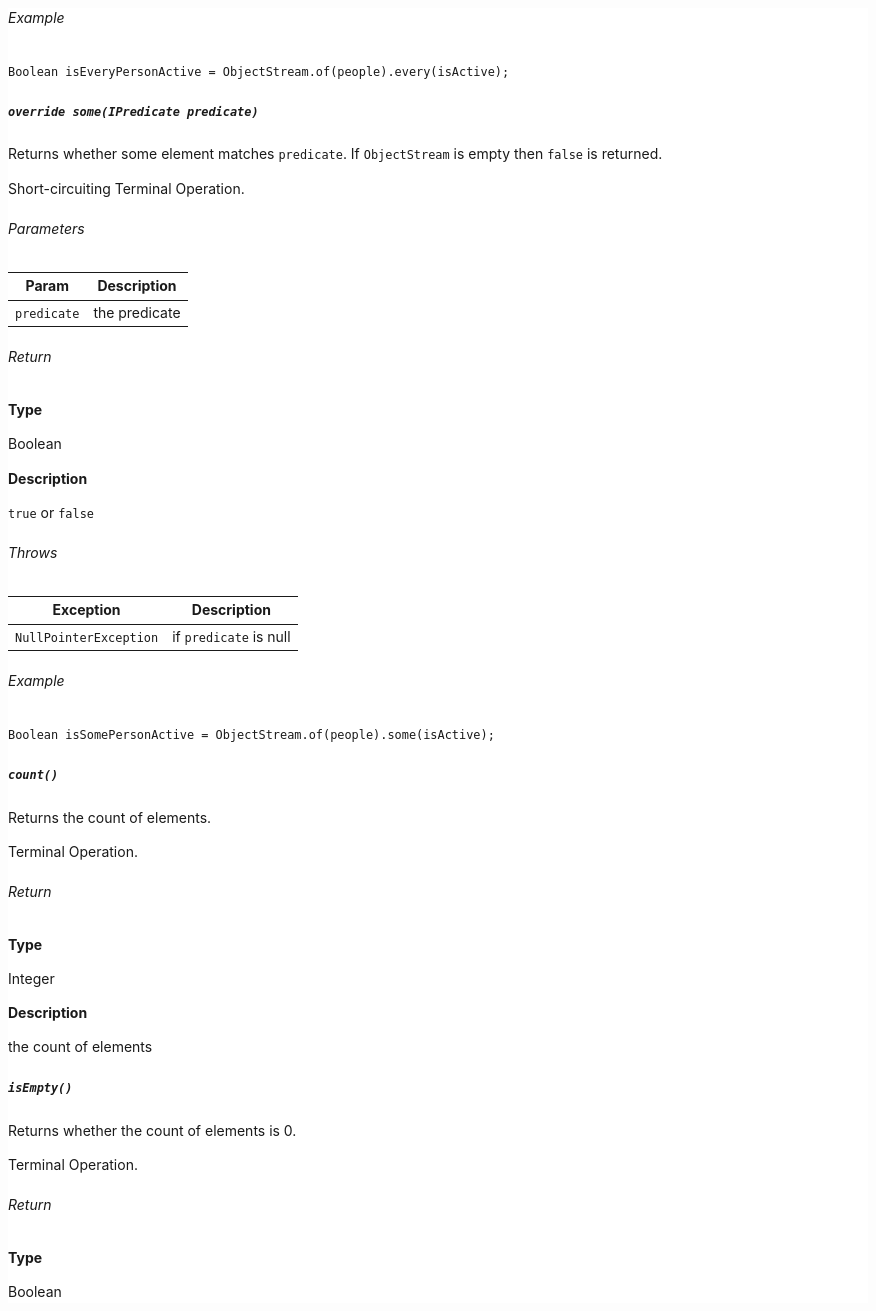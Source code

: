 ###### Example
```apex
Boolean isEveryPersonActive = ObjectStream.of(people).every(isActive);
```

##### `override some(IPredicate predicate)`

Returns whether some element matches `predicate`. If `ObjectStream` is empty then `false` is returned. <p>Short-circuiting Terminal Operation.</p>

###### Parameters
|Param|Description|
|---|---|
|`predicate`|the predicate|

###### Return

**Type**

Boolean

**Description**

`true` or `false`

###### Throws
|Exception|Description|
|---|---|
|`NullPointerException`|if `predicate` is null|

###### Example
```apex
Boolean isSomePersonActive = ObjectStream.of(people).some(isActive);
```

##### `count()`

Returns the count of elements. <p>Terminal Operation.</p>

###### Return

**Type**

Integer

**Description**

the count of elements

##### `isEmpty()`

Returns whether the count of elements is 0. <p>Terminal Operation.</p>

###### Return

**Type**

Boolean
